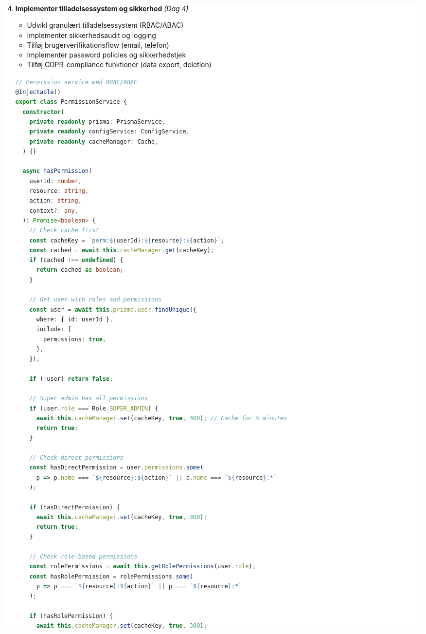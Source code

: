 4. **Implementer tilladelsessystem og sikkerhed** *(Dag 4)*
   - Udvikl granulært tilladelsessystem (RBAC/ABAC)
   - Implementer sikkerhedsaudit og logging
   - Tilføj brugerverifikationsflow (email, telefon)
   - Implementer password policies og sikkerhedstjek
   - Tilføj GDPR-compliance funktioner (data export, deletion)

   ```typescript
   // Permission service med RBAC/ABAC
   @Injectable()
   export class PermissionService {
     constructor(
       private readonly prisma: PrismaService,
       private readonly configService: ConfigService,
       private readonly cacheManager: Cache,
     ) {}
     
     async hasPermission(
       userId: number,
       resource: string,
       action: string,
       context?: any,
     ): Promise<boolean> {
       // Check cache first
       const cacheKey = `perm:${userId}:${resource}:${action}`;
       const cached = await this.cacheManager.get(cacheKey);
       if (cached !== undefined) {
         return cached as boolean;
       }
       
       // Get user with roles and permissions
       const user = await this.prisma.user.findUnique({
         where: { id: userId },
         include: {
           permissions: true,
         },
       });
       
       if (!user) return false;
       
       // Super admin has all permissions
       if (user.role === Role.SUPER_ADMIN) {
         await this.cacheManager.set(cacheKey, true, 300); // Cache for 5 minutes
         return true;
       }
       
       // Check direct permissions
       const hasDirectPermission = user.permissions.some(
         p => p.name === `${resource}:${action}` || p.name === `${resource}:*`
       );
       
       if (hasDirectPermission) {
         await this.cacheManager.set(cacheKey, true, 300);
         return true;
       }
       
       // Check role-based permissions
       const rolePermissions = await this.getRolePermissions(user.role);
       const hasRolePermission = rolePermissions.some(
         p => p === `${resource}:${action}` || p === `${resource}:*`
       );
       
       if (hasRolePermission) {
         await this.cacheManager.set(cacheKey, true, 300);
   ```